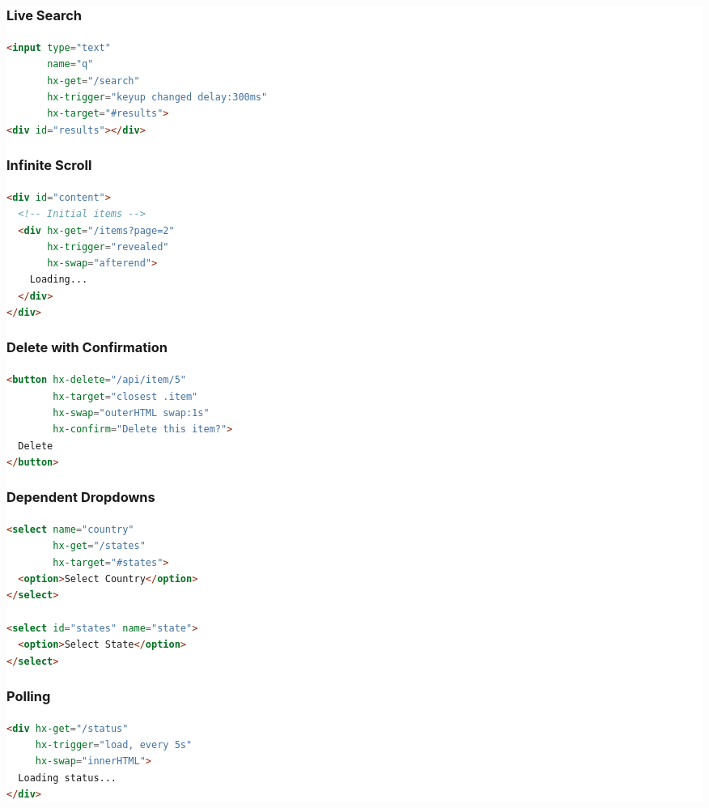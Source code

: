 ### Live Search

```html
<input type="text" 
       name="q"
       hx-get="/search"
       hx-trigger="keyup changed delay:300ms"
       hx-target="#results">
<div id="results"></div>
```

### Infinite Scroll

```html
<div id="content">
  <!-- Initial items -->
  <div hx-get="/items?page=2" 
       hx-trigger="revealed" 
       hx-swap="afterend">
    Loading...
  </div>
</div>
```

### Delete with Confirmation

```html
<button hx-delete="/api/item/5"
        hx-target="closest .item"
        hx-swap="outerHTML swap:1s"
        hx-confirm="Delete this item?">
  Delete
</button>
```

### Dependent Dropdowns

```html
<select name="country" 
        hx-get="/states" 
        hx-target="#states">
  <option>Select Country</option>
</select>

<select id="states" name="state">
  <option>Select State</option>
</select>
```

### Polling

```html
<div hx-get="/status" 
     hx-trigger="load, every 5s"
     hx-swap="innerHTML">
  Loading status...
</div>
```
